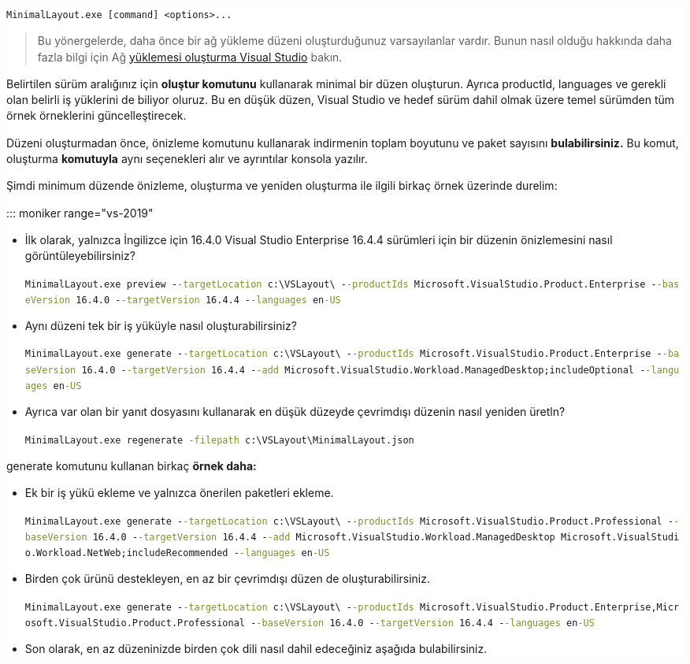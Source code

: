 ```MinimalLayout.exe [command] <options>...```
>  Bu yönergelerde, daha önce bir ağ yükleme düzeni oluşturduğunuz varsayılanlar vardır. Bunun nasıl olduğu hakkında daha fazla bilgi için Ağ [yüklemesi oluşturma Visual Studio](create-a-network-installation-of-visual-studio.md) bakın.

Belirtilen sürüm aralığınız için **oluştur komutunu** kullanarak minimal bir düzen oluşturun. Ayrıca productId, languages ve gerekli olan belirli iş yüklerini de biliyor oluruz. Bu en düşük düzen, Visual Studio ve hedef sürüm dahil olmak üzere temel sürümden tüm örnek örneklerini güncelleştirecek.

Düzeni oluşturmadan önce, önizleme komutunu kullanarak indirmenin toplam boyutunu ve paket sayısını **bulabilirsiniz.** Bu komut, oluşturma **komutuyla** aynı seçenekleri alır ve ayrıntılar konsola yazılır.

Şimdi minimum düzende önizleme, oluşturma ve yeniden oluşturma ile ilgili birkaç örnek üzerinde durelim:

::: moniker range="vs-2019"

- İlk olarak, yalnızca İngilizce için 16.4.0 Visual Studio Enterprise 16.4.4 sürümleri için bir düzenin önizlemesini nasıl görüntüleyebilirsiniz?

    ```cmd
    MinimalLayout.exe preview --targetLocation c:\VSLayout\ --productIds Microsoft.VisualStudio.Product.Enterprise --baseVersion 16.4.0 --targetVersion 16.4.4 --languages en-US
    ```

- Aynı düzeni tek bir iş yüküyle nasıl oluşturabilirsiniz?

    ```cmd
    MinimalLayout.exe generate --targetLocation c:\VSLayout\ --productIds Microsoft.VisualStudio.Product.Enterprise --baseVersion 16.4.0 --targetVersion 16.4.4 --add Microsoft.VisualStudio.Workload.ManagedDesktop;includeOptional --languages en-US
    ```

- Ayrıca var olan bir yanıt dosyasını kullanarak en düşük düzeyde çevrimdışı düzenin nasıl yeniden üretln?

    ```cmd
    MinimalLayout.exe regenerate -filepath c:\VSLayout\MinimalLayout.json
    ```

generate komutunu kullanan birkaç **örnek daha:**

- Ek bir iş yükü ekleme ve yalnızca önerilen paketleri ekleme.

    ```cmd
    MinimalLayout.exe generate --targetLocation c:\VSLayout\ --productIds Microsoft.VisualStudio.Product.Professional --baseVersion 16.4.0 --targetVersion 16.4.4 --add Microsoft.VisualStudio.Workload.ManagedDesktop Microsoft.VisualStudio.Workload.NetWeb;includeRecommended --languages en-US
    ```

- Birden çok ürünü destekleyen, en az bir çevrimdışı düzen de oluşturabilirsiniz.

    ```cmd
    MinimalLayout.exe generate --targetLocation c:\VSLayout\ --productIds Microsoft.VisualStudio.Product.Enterprise,Microsoft.VisualStudio.Product.Professional --baseVersion 16.4.0 --targetVersion 16.4.4 --languages en-US
    ```

- Son olarak, en az düzeninizde birden çok dili nasıl dahil edeceğiniz aşağıda bulabilirsiniz.

    ```cmd
```